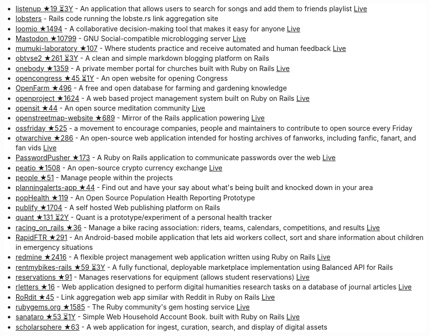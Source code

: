- [listenup ★19 ⏳3Y](https://github.com/ooofinooo/listenup) -  An application that allows users to search for songs and add them to friends playlist  [Live](http://listenup-songshare.herokuapp.com)
- [lobsters](https://github.com/jcs/lobsters) -  Rails code running the lobste.rs link aggregation site  
- [loomio ★1494](https://github.com/loomio/loomio) -  A collaborative decision-making tool that makes it easy for anyone [Live](https://www.loomio.org)
- [Mastodon ★10799](https://github.com/tootsuite/mastodon) - GNU Social-compatible microblogging server [Live](https://mastodon.social)
- [mumuki-laboratory ★107](https://github.com/mumuki/mumuki-laboratory) - Where students practice and receive automated and human feedback [Live](http://mumuki.io)
- [obtvse2 ★261 ⏳3Y](https://github.com/natew/obtvse2) - A clean and simple markdown blogging platform on Rails
- [onebody ★1359](https://github.com/churchio/onebody) - A private member portal for churches built with Ruby on Rails [Live](https://church.io)
- [opencongress ★45 ⏳1Y](https://github.com/sunlightlabs/opencongress) - An open website for opening Congress
- [OpenFarm ★496](https://github.com/openfarmcc/OpenFarm) -  A free and open database for farming and gardening knowledge  
- [openproject ★1624](https://github.com/opf/openproject) - A web based project management system built on Ruby on Rails  [Live](https://www.openproject.org)
- [opensit ★44](https://github.com/danbartlett/opensit) - An open source meditation community [Live](http://opensit.com)
- [openstreetmap-website ★689](https://github.com/openstreetmap/openstreetmap-website) - Mirror of the Rails application powering  [Live](http://www.openstreetmap.org)
- [ossfriday ★525](https://github.com/ossfriday/ossfriday) - a movement to encourage companies, people and maintainers to contribute to open source every Friday
- [otwarchive ★286](https://github.com/otwcode/otwarchive) -  An open-source web application intended for hosting archives of fanworks, including fanfic, fanart, and fan vids  [Live](http://archiveofourown.org)
- [PasswordPusher ★173](https://github.com/pglombardo/PasswordPusher) - A Ruby on Rails application to communicate passwords over the web  [Live](https://pwpush.com)
- [peatio ★1508](https://github.com/peatio/peatio) -  An open-source crypto currency exchange  [Live](http://www.peatio.com)
- [people ★51](https://github.com/netguru/people) - Manage people within the projects
- [planningalerts-app ★44](https://github.com/openaustralia/planningalerts) - Find out and have your say about what's being built and knocked down in your area
- [popHealth ★119](https://github.com/pophealth/popHealth) -  An Open Source Population Health Reporting Prototype  
- [publify ★1704](https://github.com/publify/publify) - A self hosted Web publishing platform on Rails
- [quant ★131 ⏳2Y](https://github.com/jdjkelly/quant) -  Quant is a prototype/experiment of a personal health tracker
- [racing_on_rails ★36](https://github.com/scottwillson/racing_on_rails) -  Manage a bike racing association: riders, teams, calendars, competitions, and results [Live](http://racingonrails.rocketsurgeryllc.com)
- [RapidFTR ★291](https://github.com/rapidftr/RapidFTR) -  An Android-based mobile application that lets aid workers collect, sort and share information about children in emergency situations
- [redmine ★2416](https://github.com/edavis10/redmine) - A flexible project management web application written using Ruby on Rails  [Live](http://demo.redmine.org)
- [rentmybikes-rails ★59 ⏳3Y](https://github.com/balanced/rentmybikes-rails) - A fully functional, deployable marketplace implementation using Balanced API for Rails
- [reservations ★91](https://github.com/YaleSTC/reservations) - Manages reservations for equipment (allows student reservations) [Live](http://yalestc.github.io/reservations)
- [rletters ★16](https://github.com/rletters/rletters) - Web application designed to perform digital humanities research tasks on a database of journal articles [Live](http://www.rletters.net)
- [RoRdit ★45](https://github.com/mertbulan/RoRdit) - Link aggregation web app similar with Reddit in Ruby on Rails [Live](https://rordit.herokuapp.com)
- [rubygems.org ★1585](https://github.com/rubygems/rubygems.org) -  The Ruby community's gem hosting service  [Live](https://rubygems.org)
- [sanataro ★53 ⏳1Y](https://github.com/kaznum/sanataro) - Simple Web Household Account Book. built with Ruby on Rails [Live](http://sanataro.herokuapp.com)
- [scholarsphere ★63](https://github.com/psu-stewardship/scholarsphere) - A web application for ingest, curation, search, and display of digital assets  